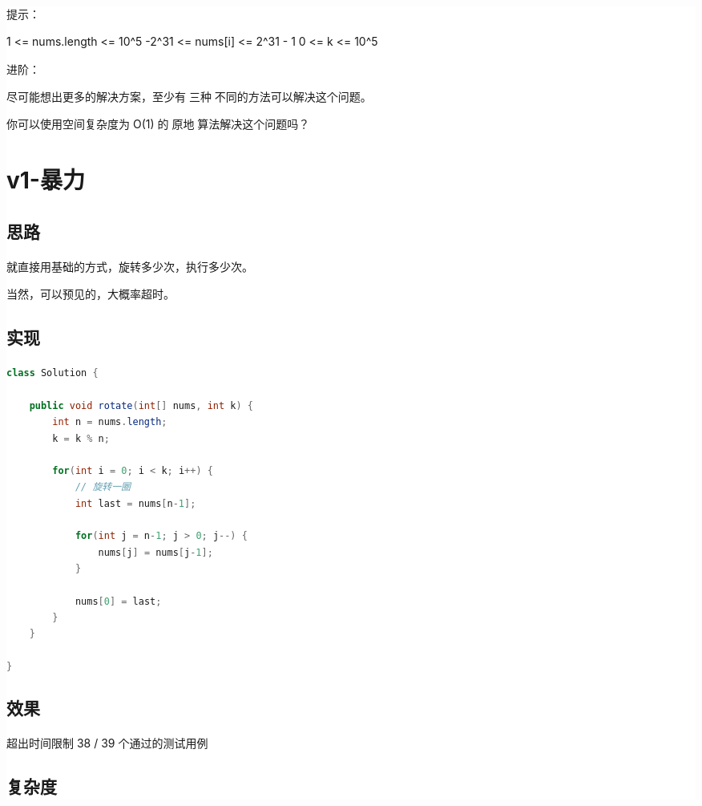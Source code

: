 提示：

1 <= nums.length <= 10^5
-2^31 <= nums[i] <= 2^31 - 1
0 <= k <= 10^5
 

进阶：

尽可能想出更多的解决方案，至少有 三种 不同的方法可以解决这个问题。

你可以使用空间复杂度为 O(1) 的 原地 算法解决这个问题吗？

# v1-暴力

## 思路

就直接用基础的方式，旋转多少次，执行多少次。

当然，可以预见的，大概率超时。

## 实现

```java
class Solution {

    public void rotate(int[] nums, int k) {
        int n = nums.length;
        k = k % n;
        
        for(int i = 0; i < k; i++) {
            // 旋转一圈
            int last = nums[n-1];

            for(int j = n-1; j > 0; j--) {
                nums[j] = nums[j-1];
            }

            nums[0] = last;
        }
    }

}
```

## 效果

超出时间限制
38 / 39 个通过的测试用例

## 复杂度
